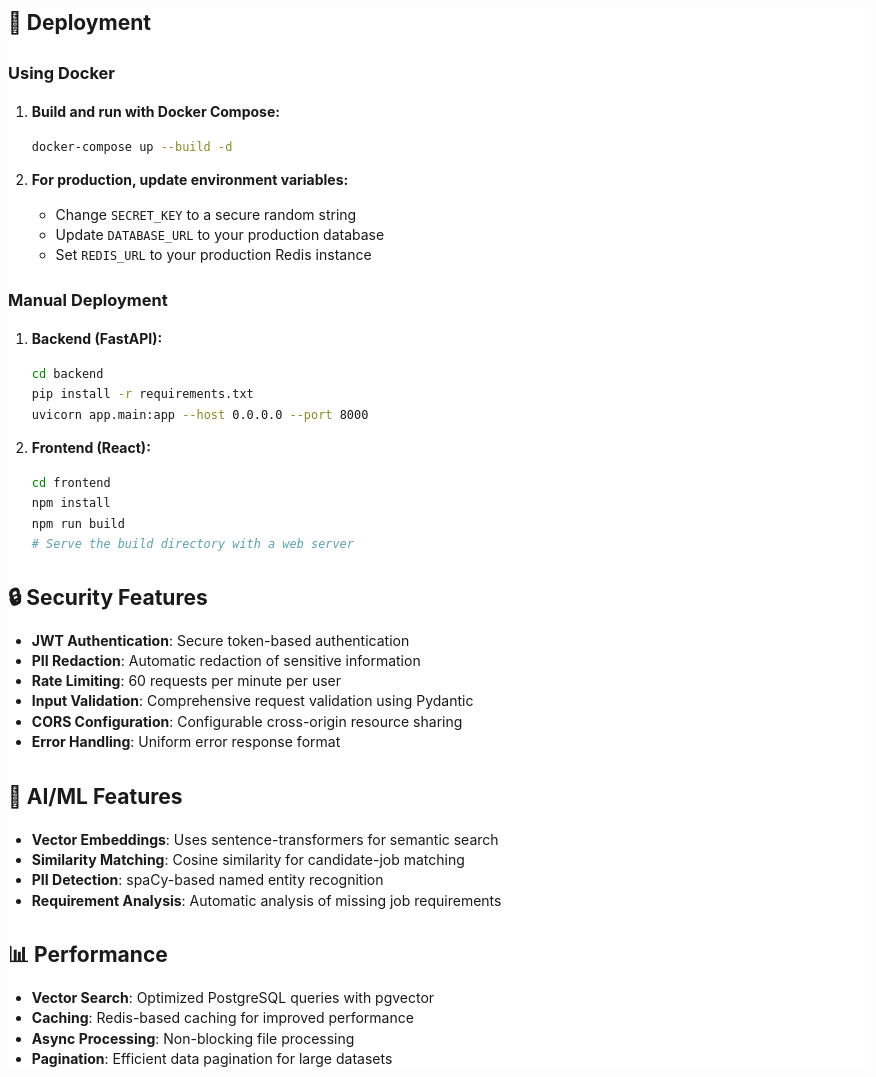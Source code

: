 ## 🚀 Deployment

### Using Docker

1. **Build and run with Docker Compose:**
   ```bash
   docker-compose up --build -d
   ```

2. **For production, update environment variables:**
   - Change `SECRET_KEY` to a secure random string
   - Update `DATABASE_URL` to your production database
   - Set `REDIS_URL` to your production Redis instance

### Manual Deployment

1. **Backend (FastAPI):**
   ```bash
   cd backend
   pip install -r requirements.txt
   uvicorn app.main:app --host 0.0.0.0 --port 8000
   ```

2. **Frontend (React):**
   ```bash
   cd frontend
   npm install
   npm run build
   # Serve the build directory with a web server
   ```

## 🔒 Security Features

- **JWT Authentication**: Secure token-based authentication
- **PII Redaction**: Automatic redaction of sensitive information
- **Rate Limiting**: 60 requests per minute per user
- **Input Validation**: Comprehensive request validation using Pydantic
- **CORS Configuration**: Configurable cross-origin resource sharing
- **Error Handling**: Uniform error response format

## 🤖 AI/ML Features

- **Vector Embeddings**: Uses sentence-transformers for semantic search
- **Similarity Matching**: Cosine similarity for candidate-job matching
- **PII Detection**: spaCy-based named entity recognition
- **Requirement Analysis**: Automatic analysis of missing job requirements

## 📊 Performance

- **Vector Search**: Optimized PostgreSQL queries with pgvector
- **Caching**: Redis-based caching for improved performance
- **Async Processing**: Non-blocking file processing
- **Pagination**: Efficient data pagination for large datasets
